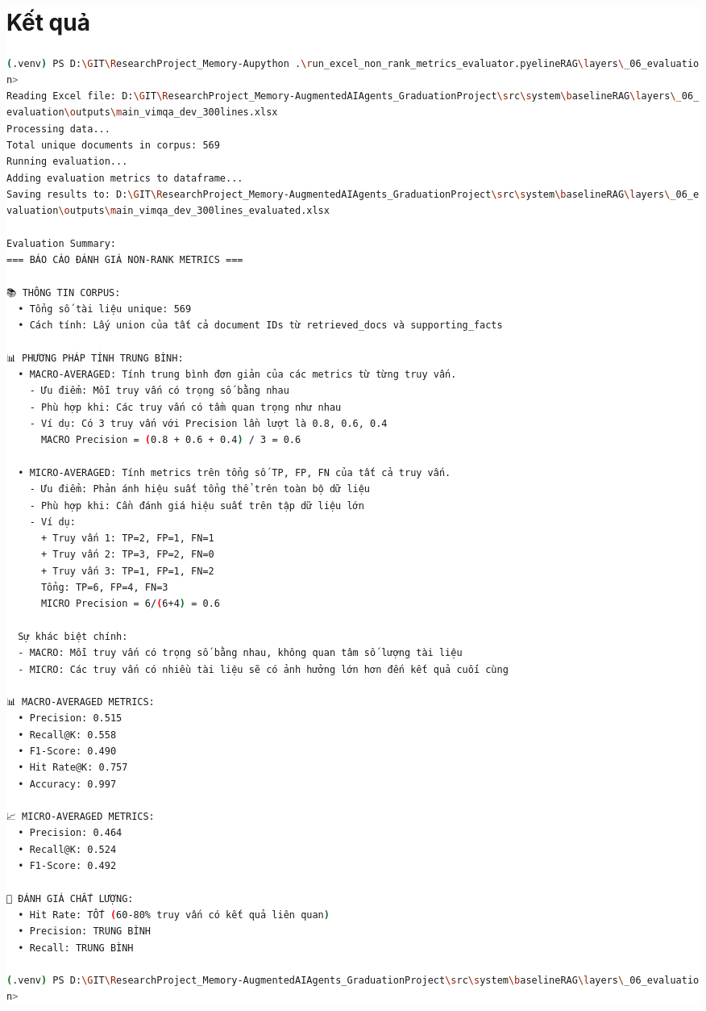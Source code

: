 # Kết quả 

```bash
(.venv) PS D:\GIT\ResearchProject_Memory-Aupython .\run_excel_non_rank_metrics_evaluator.pyelineRAG\layers\_06_evaluation>
Reading Excel file: D:\GIT\ResearchProject_Memory-AugmentedAIAgents_GraduationProject\src\system\baselineRAG\layers\_06_evaluation\outputs\main_vimqa_dev_300lines.xlsx
Processing data...
Total unique documents in corpus: 569
Running evaluation...
Adding evaluation metrics to dataframe...
Saving results to: D:\GIT\ResearchProject_Memory-AugmentedAIAgents_GraduationProject\src\system\baselineRAG\layers\_06_evaluation\outputs\main_vimqa_dev_300lines_evaluated.xlsx

Evaluation Summary:
=== BÁO CÁO ĐÁNH GIÁ NON-RANK METRICS ===

📚 THÔNG TIN CORPUS:
  • Tổng số tài liệu unique: 569
  • Cách tính: Lấy union của tất cả document IDs từ retrieved_docs và supporting_facts

📊 PHƯƠNG PHÁP TÍNH TRUNG BÌNH:
  • MACRO-AVERAGED: Tính trung bình đơn giản của các metrics từ từng truy vấn.  
    - Ưu điểm: Mỗi truy vấn có trọng số bằng nhau
    - Phù hợp khi: Các truy vấn có tầm quan trọng như nhau
    - Ví dụ: Có 3 truy vấn với Precision lần lượt là 0.8, 0.6, 0.4
      MACRO Precision = (0.8 + 0.6 + 0.4) / 3 = 0.6

  • MICRO-AVERAGED: Tính metrics trên tổng số TP, FP, FN của tất cả truy vấn.   
    - Ưu điểm: Phản ánh hiệu suất tổng thể trên toàn bộ dữ liệu
    - Phù hợp khi: Cần đánh giá hiệu suất trên tập dữ liệu lớn
    - Ví dụ:
      + Truy vấn 1: TP=2, FP=1, FN=1
      + Truy vấn 2: TP=3, FP=2, FN=0
      + Truy vấn 3: TP=1, FP=1, FN=2
      Tổng: TP=6, FP=4, FN=3
      MICRO Precision = 6/(6+4) = 0.6

  Sự khác biệt chính:
  - MACRO: Mỗi truy vấn có trọng số bằng nhau, không quan tâm số lượng tài liệu 
  - MICRO: Các truy vấn có nhiều tài liệu sẽ có ảnh hưởng lớn hơn đến kết quả cuối cùng

📊 MACRO-AVERAGED METRICS:
  • Precision: 0.515
  • Recall@K: 0.558
  • F1-Score: 0.490
  • Hit Rate@K: 0.757
  • Accuracy: 0.997

📈 MICRO-AVERAGED METRICS:
  • Precision: 0.464
  • Recall@K: 0.524
  • F1-Score: 0.492

🎯 ĐÁNH GIÁ CHẤT LƯỢNG:
  • Hit Rate: TỐT (60-80% truy vấn có kết quả liên quan)
  • Precision: TRUNG BÌNH
  • Recall: TRUNG BÌNH

(.venv) PS D:\GIT\ResearchProject_Memory-AugmentedAIAgents_GraduationProject\src\system\baselineRAG\layers\_06_evaluation>
```
